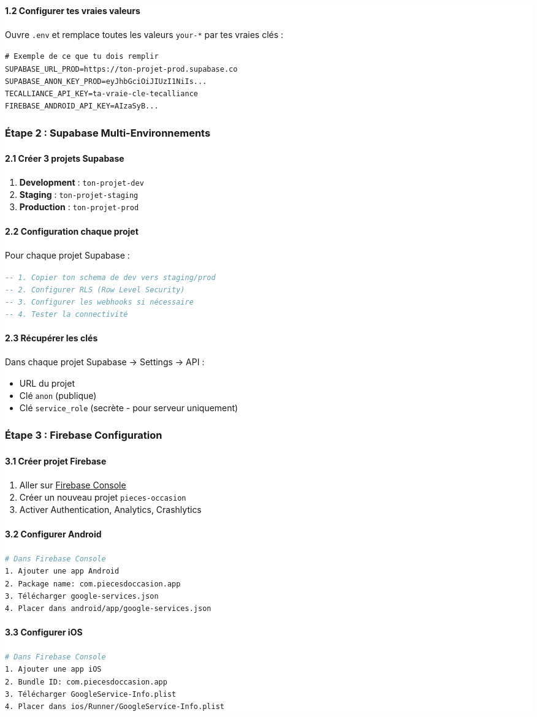 #### 1.2 Configurer tes vraies valeurs
Ouvre `.env` et remplace toutes les valeurs `your-*` par tes vraies clés :

```env
# Exemple de ce que tu dois remplir
SUPABASE_URL_PROD=https://ton-projet-prod.supabase.co
SUPABASE_ANON_KEY_PROD=eyJhbGciOiJIUzI1NiIs...
TECALLIANCE_API_KEY=ta-vraie-cle-tecalliance
FIREBASE_ANDROID_API_KEY=AIzaSyB...
```

### **Étape 2 : Supabase Multi-Environnements**

#### 2.1 Créer 3 projets Supabase
1. **Development** : `ton-projet-dev`
2. **Staging** : `ton-projet-staging`
3. **Production** : `ton-projet-prod`

#### 2.2 Configuration chaque projet
Pour chaque projet Supabase :

```sql
-- 1. Copier ton schema de dev vers staging/prod
-- 2. Configurer RLS (Row Level Security)
-- 3. Configurer les webhooks si nécessaire
-- 4. Tester la connectivité
```

#### 2.3 Récupérer les clés
Dans chaque projet Supabase → Settings → API :
- URL du projet
- Clé `anon` (publique)
- Clé `service_role` (secrète - pour serveur uniquement)

### **Étape 3 : Firebase Configuration**

#### 3.1 Créer projet Firebase
1. Aller sur [Firebase Console](https://console.firebase.google.com)
2. Créer un nouveau projet `pieces-occasion`
3. Activer Authentication, Analytics, Crashlytics

#### 3.2 Configurer Android
```bash
# Dans Firebase Console
1. Ajouter une app Android
2. Package name: com.piecesdoccasion.app
3. Télécharger google-services.json
4. Placer dans android/app/google-services.json
```

#### 3.3 Configurer iOS
```bash
# Dans Firebase Console
1. Ajouter une app iOS
2. Bundle ID: com.piecesdoccasion.app
3. Télécharger GoogleService-Info.plist
4. Placer dans ios/Runner/GoogleService-Info.plist
```
